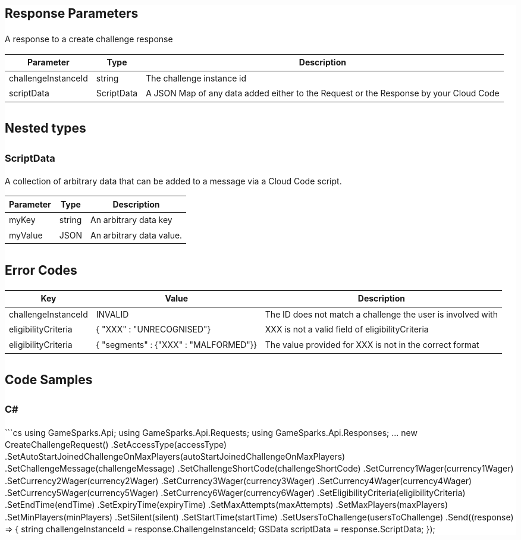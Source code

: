 ## Response Parameters


A response to a create challenge response

Parameter | Type | Description
--------- | ---- | -----------
challengeInstanceId | string | The challenge instance id
scriptData | ScriptData | A JSON Map of any data added either to the Request or the Response by your Cloud Code

## Nested types

### ScriptData

A collection of arbitrary data that can be added to a message via a Cloud Code script.

Parameter | Type | Description
--------- | ---- | -----------
myKey | string | An arbitrary data key
myValue | JSON | An arbitrary data value.

## Error Codes

Key | Value | Description
--------- | ----------- | -----------
challengeInstanceId | INVALID | The ID does not match a challenge the user is involved with
eligibilityCriteria | { "XXX" : "UNRECOGNISED"} | XXX is not a valid field of eligibilityCriteria
eligibilityCriteria | { "segments" : {"XXX" : "MALFORMED"}} | The value provided for XXX is not in the correct format

## Code Samples

<h3>C#</h3>
```cs
	using GameSparks.Api;
	using GameSparks.Api.Requests;
	using GameSparks.Api.Responses;
	...
	new CreateChallengeRequest()
		.SetAccessType(accessType)
		.SetAutoStartJoinedChallengeOnMaxPlayers(autoStartJoinedChallengeOnMaxPlayers)
		.SetChallengeMessage(challengeMessage)
		.SetChallengeShortCode(challengeShortCode)
		.SetCurrency1Wager(currency1Wager)
		.SetCurrency2Wager(currency2Wager)
		.SetCurrency3Wager(currency3Wager)
		.SetCurrency4Wager(currency4Wager)
		.SetCurrency5Wager(currency5Wager)
		.SetCurrency6Wager(currency6Wager)
		.SetEligibilityCriteria(eligibilityCriteria)
		.SetEndTime(endTime)
		.SetExpiryTime(expiryTime)
		.SetMaxAttempts(maxAttempts)
		.SetMaxPlayers(maxPlayers)
		.SetMinPlayers(minPlayers)
		.SetSilent(silent)
		.SetStartTime(startTime)
		.SetUsersToChallenge(usersToChallenge)
		.Send((response) => {
		string challengeInstanceId = response.ChallengeInstanceId; 
		GSData scriptData = response.ScriptData; 
		});

```